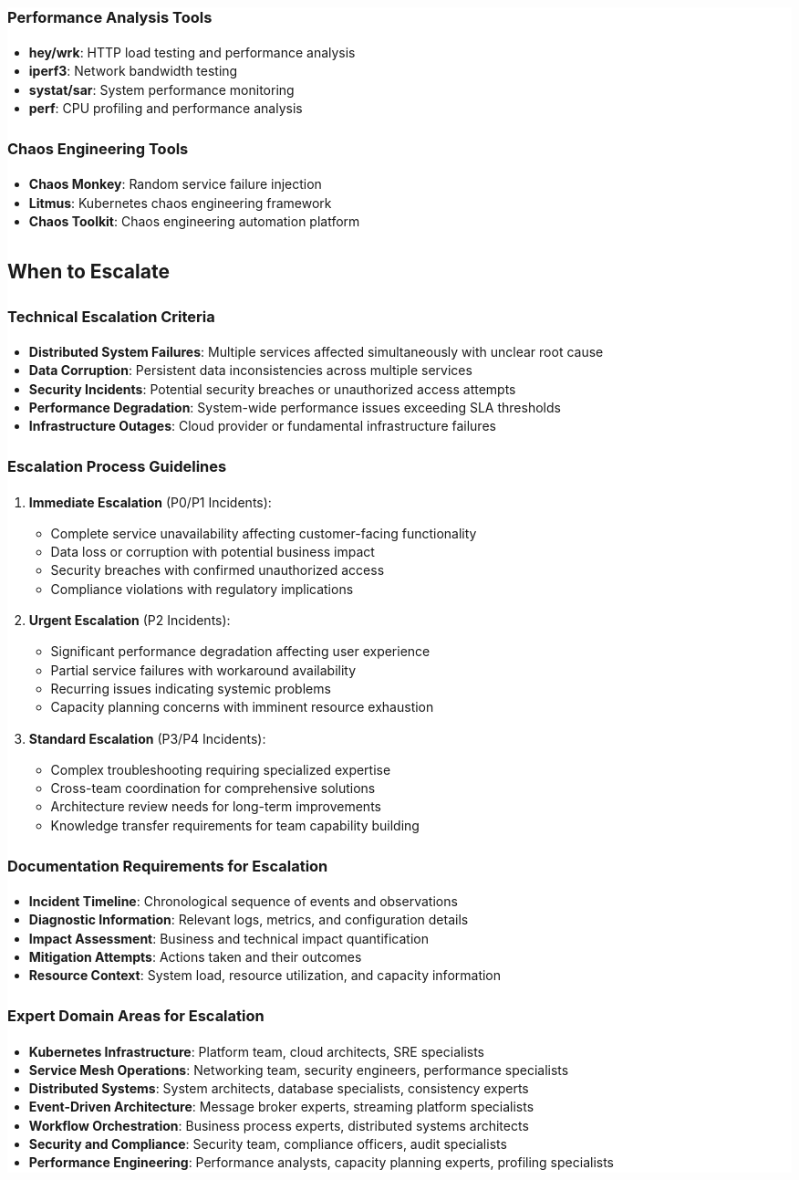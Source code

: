 ### Performance Analysis Tools
- **hey/wrk**: HTTP load testing and performance analysis
- **iperf3**: Network bandwidth testing
- **systat/sar**: System performance monitoring
- **perf**: CPU profiling and performance analysis

### Chaos Engineering Tools
- **Chaos Monkey**: Random service failure injection
- **Litmus**: Kubernetes chaos engineering framework
- **Chaos Toolkit**: Chaos engineering automation platform

## When to Escalate

### Technical Escalation Criteria
- **Distributed System Failures**: Multiple services affected simultaneously with unclear root cause
- **Data Corruption**: Persistent data inconsistencies across multiple services
- **Security Incidents**: Potential security breaches or unauthorized access attempts
- **Performance Degradation**: System-wide performance issues exceeding SLA thresholds
- **Infrastructure Outages**: Cloud provider or fundamental infrastructure failures

### Escalation Process Guidelines
1. **Immediate Escalation** (P0/P1 Incidents):
   - Complete service unavailability affecting customer-facing functionality
   - Data loss or corruption with potential business impact
   - Security breaches with confirmed unauthorized access
   - Compliance violations with regulatory implications

2. **Urgent Escalation** (P2 Incidents):
   - Significant performance degradation affecting user experience
   - Partial service failures with workaround availability
   - Recurring issues indicating systemic problems
   - Capacity planning concerns with imminent resource exhaustion

3. **Standard Escalation** (P3/P4 Incidents):
   - Complex troubleshooting requiring specialized expertise
   - Cross-team coordination for comprehensive solutions
   - Architecture review needs for long-term improvements
   - Knowledge transfer requirements for team capability building

### Documentation Requirements for Escalation
- **Incident Timeline**: Chronological sequence of events and observations
- **Diagnostic Information**: Relevant logs, metrics, and configuration details
- **Impact Assessment**: Business and technical impact quantification
- **Mitigation Attempts**: Actions taken and their outcomes
- **Resource Context**: System load, resource utilization, and capacity information

### Expert Domain Areas for Escalation
- **Kubernetes Infrastructure**: Platform team, cloud architects, SRE specialists
- **Service Mesh Operations**: Networking team, security engineers, performance specialists  
- **Distributed Systems**: System architects, database specialists, consistency experts
- **Event-Driven Architecture**: Message broker experts, streaming platform specialists
- **Workflow Orchestration**: Business process experts, distributed systems architects
- **Security and Compliance**: Security team, compliance officers, audit specialists
- **Performance Engineering**: Performance analysts, capacity planning experts, profiling specialists
